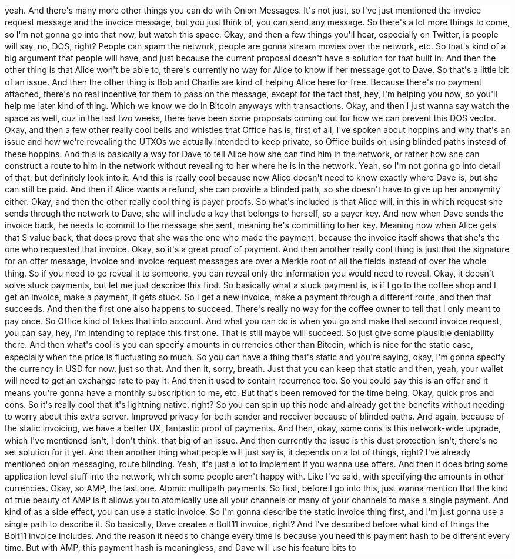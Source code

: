yeah. And there's many more other things you can do with Onion Messages. It's not just, so I've just mentioned the invoice request message and the invoice message, but you just think of, you can send any message. So there's a lot more things to come, so I'm not gonna go into that now, but watch this space. Okay, and then a few things you'll hear, especially on Twitter, is people will say, no, DOS, right? People can spam the network, people are gonna stream movies over the network, etc. So that's kind of a big argument that people will have, and just because the current proposal doesn't have a solution for that built in. And then the other thing is that Alice won't be able to, there's currently no way for Alice to know if her message got to Dave. So that's a little bit of an issue. And then the other thing is Bob and Charlie are kind of helping Alice here for free. Because there's no payment attached, there's no real incentive for them to pass on the message, except for the fact that, hey, I'm helping you now, so you'll help me later kind of thing. Which we know we do in Bitcoin anyways with transactions. Okay, and then I just wanna say watch the space as well, cuz in the last two weeks, there have been some proposals coming out for how we can prevent this DOS vector. Okay, and then a few other really cool bells and whistles that Office has is, first of all, I've spoken about hoppins and why that's an issue and how we're revealing the UTXOs we actually intended to keep private, so Office builds on using blinded paths instead of these hoppins. And this is basically a way for Dave to tell Alice how she can find him in the network, or rather how she can construct a route to him in the network without revealing to her where he is in the network. Yeah, so I'm not gonna go into detail of that, but definitely look into it. And this is really cool because now Alice doesn't need to know exactly where Dave is, but she can still be paid. And then if Alice wants a refund, she can provide a blinded path, so she doesn't have to give up her anonymity either. Okay, and then the other really cool thing is payer proofs. So what's included is that Alice will, in this in which request she sends through the network to Dave, she will include a key that belongs to herself, so a payer key. And now when Dave sends the invoice back, he needs to commit to the message she sent, meaning he's committing to her key. Meaning now when Alice gets that S value back, that does prove that she was the one who made the payment, because the invoice itself shows that she's the one who requested that invoice. Okay, so it's a great proof of payment. And then another really cool thing is just that the signature for an offer message, invoice and invoice request messages are over a Merkle root of all the fields instead of over the whole thing. So if you need to go reveal it to someone, you can reveal only the information you would need to reveal. Okay, it doesn't solve stuck payments, but let me just describe this first. So basically what a stuck payment is, is if I go to the coffee shop and I get an invoice, make a payment, it gets stuck. So I get a new invoice, make a payment through a different route, and then that succeeds. And then the first one also happens to succeed. There's really no way for the coffee owner to tell that I only meant to pay once. So Office kind of takes that into account. And what you can do is when you go and make that second invoice request, you can say, hey, I'm intending to replace this first one. That is still maybe will succeed. So just give some plausible deniability there. And then what's cool is you can specify amounts in currencies other than Bitcoin, which is nice for the static case, especially when the price is fluctuating so much. So you can have a thing that's static and you're saying, okay, I'm gonna specify the currency in USD for now, just so that. And then it, sorry, breath. Just that you can keep that static and then, yeah, your wallet will need to get an exchange rate to pay it. And then it used to contain recurrence too. So you could say this is an offer and it means you're gonna have a monthly subscription to me, etc. But that's been removed for the time being. Okay, quick pros and cons. So it's really cool that it's lightning native, right? So you can spin up this node and already get the benefits without needing to worry about this extra server. Improved privacy for both sender and receiver because of blinded paths. And again, because of the static invoicing, we have a better UX, fantastic proof of payments. And then, okay, some cons is this network-wide upgrade, which I've mentioned isn't, I don't think, that big of an issue. And then currently the issue is this dust protection isn't, there's no set solution for it yet. And then another thing what people will just say is, it depends on a lot of things, right? I've already mentioned onion messaging, route blinding. Yeah, it's just a lot to implement if you wanna use offers. And then it does bring some application level stuff into the network, which some people aren't happy with. Like I've said, with specifying the amounts in other currencies. Okay, so AMP, the last one. Atomic multipath payments. So first, before I go into this, just wanna mention that the kind of true beauty of AMP is it allows you to atomically use all your channels or many of your channels to make a single payment. And kind of as a side effect, you can use a static invoice. So I'm gonna describe the static invoice thing first, and I'm just gonna use a single path to describe it. So basically, Dave creates a Bolt11 invoice, right? And I've described before what kind of things the Bolt11 invoice includes. And the reason it needs to change every time is because you need this payment hash to be different every time. But with AMP, this payment hash is meaningless, and Dave will use his feature bits to